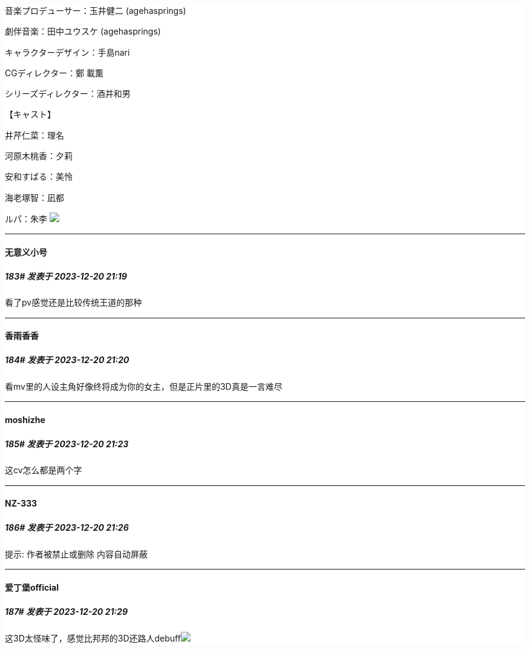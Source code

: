 音楽プロデューサー：玉井健二 (agehasprings)

劇伴音楽：田中ユウスケ (agehasprings)

キャラクターデザイン：手島nari

CGディレクター：鄭 載薫

シリーズディレクター：酒井和男

【キャスト】

井芹仁菜：理名

河原木桃香：夕莉

安和すばる：美怜

海老塚智：凪都

ルパ：朱李
<img src="https://p.sda1.dev/14/0800ed13893a1bc910653234db6d669c/20231220_210617.jpg" referrerpolicy="no-referrer">

*****

####  无意义小号  
##### 183#       发表于 2023-12-20 21:19

看了pv感觉还是比较传统王道的那种

*****

####  香雨香香  
##### 184#       发表于 2023-12-20 21:20

看mv里的人设主角好像终将成为你的女主，但是正片里的3D真是一言难尽

*****

####  moshizhe  
##### 185#       发表于 2023-12-20 21:23

这cv怎么都是两个字

*****

####  NZ-333  
##### 186#       发表于 2023-12-20 21:26

提示: 作者被禁止或删除 内容自动屏蔽

*****

####  爱丁堡official  
##### 187#       发表于 2023-12-20 21:29

这3D太怪味了，感觉比邦邦的3D还路人debuff<img src="https://static.saraba1st.com/image/smiley/face2017/037.png" referrerpolicy="no-referrer">
